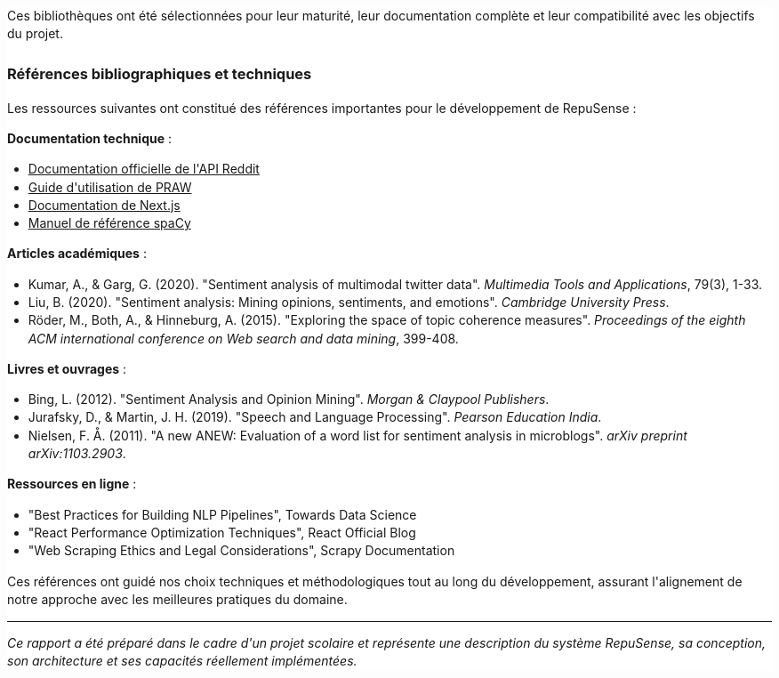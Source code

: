 Ces bibliothèques ont été sélectionnées pour leur maturité, leur documentation complète et leur compatibilité avec les objectifs du projet.

### Références bibliographiques et techniques

Les ressources suivantes ont constitué des références importantes pour le développement de RepuSense :

**Documentation technique** :
- [Documentation officielle de l'API Reddit](https://www.reddit.com/dev/api/)
- [Guide d'utilisation de PRAW](https://praw.readthedocs.io/)
- [Documentation de Next.js](https://nextjs.org/docs)
- [Manuel de référence spaCy](https://spacy.io/api/doc)

**Articles académiques** :
- Kumar, A., & Garg, G. (2020). "Sentiment analysis of multimodal twitter data". *Multimedia Tools and Applications*, 79(3), 1-33.
- Liu, B. (2020). "Sentiment analysis: Mining opinions, sentiments, and emotions". *Cambridge University Press*.
- Röder, M., Both, A., & Hinneburg, A. (2015). "Exploring the space of topic coherence measures". *Proceedings of the eighth ACM international conference on Web search and data mining*, 399-408.

**Livres et ouvrages** :
- Bing, L. (2012). "Sentiment Analysis and Opinion Mining". *Morgan & Claypool Publishers*.
- Jurafsky, D., & Martin, J. H. (2019). "Speech and Language Processing". *Pearson Education India*.
- Nielsen, F. Å. (2011). "A new ANEW: Evaluation of a word list for sentiment analysis in microblogs". *arXiv preprint arXiv:1103.2903*.

**Ressources en ligne** :
- "Best Practices for Building NLP Pipelines", Towards Data Science
- "React Performance Optimization Techniques", React Official Blog
- "Web Scraping Ethics and Legal Considerations", Scrapy Documentation

Ces références ont guidé nos choix techniques et méthodologiques tout au long du développement, assurant l'alignement de notre approche avec les meilleures pratiques du domaine.

---

*Ce rapport a été préparé dans le cadre d'un projet scolaire et représente une description du système RepuSense, sa conception, son architecture et ses capacités réellement implémentées.* 